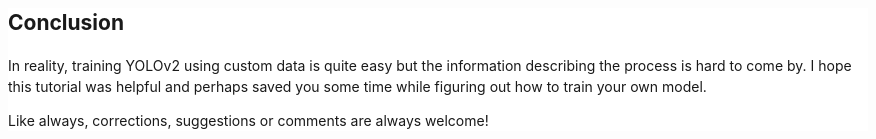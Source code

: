 
## Conclusion

In reality, training YOLOv2 using custom data is quite easy but the information describing the process is hard to come
by. I hope this tutorial was helpful and perhaps saved you some time while figuring out how to train your own model.

Like always, corrections, suggestions or comments are always welcome!